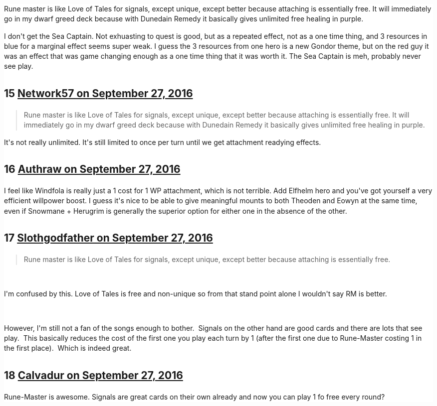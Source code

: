Rune master is like Love of Tales for signals, except unique, except better because attaching is essentially free. It will immediately go in my dwarf greed deck because with Dunedain Remedy it basically gives unlimited free healing in purple.

I don't get the Sea Captain. Not exhuasting to quest is good, but as a repeated effect, not as a one time thing, and 3 resources in blue for a marginal effect seems super weak. I guess the 3 resources from one hero is a new Gondor theme, but on the red guy it was an effect that was game changing enough as a one time thing that it was worth it. The Sea Captain is meh, probably never see play.

## 15 [Network57 on September 27, 2016](https://community.fantasyflightgames.com/topic/231084-storm-on-cobas-haven-player-card-spoilers/?do=findComment&comment=2433052)

> Rune master is like Love of Tales for signals, except unique, except better because attaching is essentially free. It will immediately go in my dwarf greed deck because with Dunedain Remedy it basically gives unlimited free healing in purple.

It's not really unlimited. It's still limited to once per turn until we get attachment readying effects.

## 16 [Authraw on September 27, 2016](https://community.fantasyflightgames.com/topic/231084-storm-on-cobas-haven-player-card-spoilers/?do=findComment&comment=2433065)

I feel like Windfola is really just a 1 cost for 1 WP attachment, which is not terrible. Add Elfhelm hero and you've got yourself a very efficient willpower boost. I guess it's nice to be able to give meaningful mounts to both Theoden and Eowyn at the same time, even if Snowmane + Herugrim is generally the superior option for either one in the absence of the other.

## 17 [Slothgodfather on September 27, 2016](https://community.fantasyflightgames.com/topic/231084-storm-on-cobas-haven-player-card-spoilers/?do=findComment&comment=2433142)

> Rune master is like Love of Tales for signals, except unique, except better because attaching is essentially free.

 

I'm confused by this. Love of Tales is free and non-unique so from that stand point alone I wouldn't say RM is better.   

 

However, I'm still not a fan of the songs enough to bother.  Signals on the other hand are good cards and there are lots that see play.  This basically reduces the cost of the first one you play each turn by 1 (after the first one due to Rune-Master costing 1 in the first place).  Which is indeed great.

## 18 [Calvadur on September 27, 2016](https://community.fantasyflightgames.com/topic/231084-storm-on-cobas-haven-player-card-spoilers/?do=findComment&comment=2433163)

Rune-Master is awesome. Signals are great cards on their own already and now you can play 1 fo free every round?
